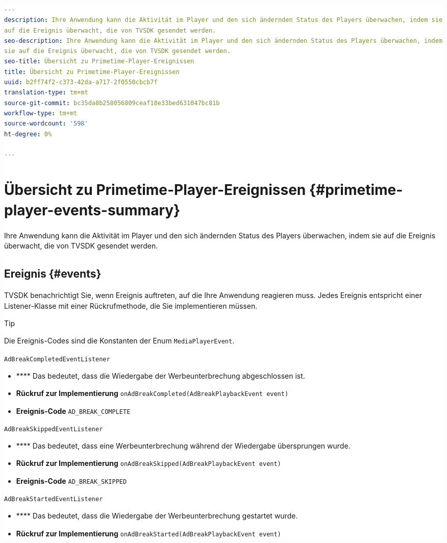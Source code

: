 ```yaml
---
description: Ihre Anwendung kann die Aktivität im Player und den sich ändernden Status des Players überwachen, indem sie auf die Ereignis überwacht, die von TVSDK gesendet werden.
seo-description: Ihre Anwendung kann die Aktivität im Player und den sich ändernden Status des Players überwachen, indem sie auf die Ereignis überwacht, die von TVSDK gesendet werden.
seo-title: Übersicht zu Primetime-Player-Ereignissen
title: Übersicht zu Primetime-Player-Ereignissen
uuid: b2ff74f2-c373-42da-a717-2f0550cbcb7f
translation-type: tm+mt
source-git-commit: bc35da8b258056809ceaf18e33bed631047bc81b
workflow-type: tm+mt
source-wordcount: '598'
ht-degree: 0%

---
```



# Übersicht zu Primetime-Player-Ereignissen {#primetime-player-events-summary}

Ihre Anwendung kann die Aktivität im Player und den sich ändernden Status des Players überwachen, indem sie auf die Ereignis überwacht, die von TVSDK gesendet werden.

## Ereignis {#events}

TVSDK benachrichtigt Sie, wenn Ereignis auftreten, auf die Ihre Anwendung reagieren muss. Jedes Ereignis entspricht einer Listener-Klasse mit einer Rückrufmethode, die Sie implementieren müssen.

>[!TIP]
>
>Die Ereignis-Codes sind die Konstanten der Enum `MediaPlayerEvent`.

`AdBreakCompletedEventListener`

* **** Das bedeutet, dass die Wiedergabe der Werbeunterbrechung abgeschlossen ist.

* **Rückruf zur Implementierung** `onAdBreakCompleted(AdBreakPlaybackEvent event)`

* **Ereignis-Code** `AD_BREAK_COMPLETE`

`AdBreakSkippedEventListener`

* **** Das bedeutet, dass eine Werbeunterbrechung während der Wiedergabe übersprungen wurde.

* **Rückruf zur Implementierung** `onAdBreakSkipped(AdBreakPlaybackEvent event)`

* **Ereignis-Code** `AD_BREAK_SKIPPED`

`AdBreakStartedEventListener`

* **** Das bedeutet, dass die Wiedergabe der Werbeunterbrechung gestartet wurde.

* **Rückruf zur Implementierung** `onAdBreakStarted(AdBreakPlaybackEvent event)`
